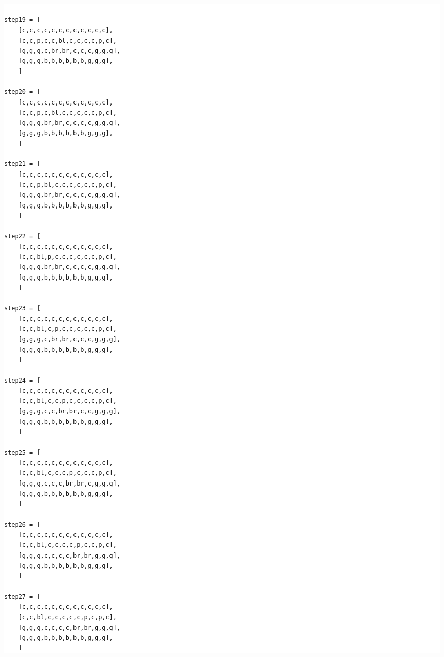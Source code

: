 ```

step19 = [
    [c,c,c,c,c,c,c,c,c,c,c,c],
    [c,c,p,c,c,bl,c,c,c,c,p,c],
    [g,g,g,c,br,br,c,c,c,g,g,g],
    [g,g,g,b,b,b,b,b,b,g,g,g],
    ]

step20 = [
    [c,c,c,c,c,c,c,c,c,c,c,c],
    [c,c,p,c,bl,c,c,c,c,c,p,c],
    [g,g,g,br,br,c,c,c,c,g,g,g],
    [g,g,g,b,b,b,b,b,b,g,g,g],
    ]

step21 = [
    [c,c,c,c,c,c,c,c,c,c,c,c],
    [c,c,p,bl,c,c,c,c,c,c,p,c],
    [g,g,g,br,br,c,c,c,c,g,g,g],
    [g,g,g,b,b,b,b,b,b,g,g,g],
    ]

step22 = [
    [c,c,c,c,c,c,c,c,c,c,c,c],
    [c,c,bl,p,c,c,c,c,c,c,p,c],
    [g,g,g,br,br,c,c,c,c,g,g,g],
    [g,g,g,b,b,b,b,b,b,g,g,g],
    ]

step23 = [
    [c,c,c,c,c,c,c,c,c,c,c,c],
    [c,c,bl,c,p,c,c,c,c,c,p,c],
    [g,g,g,c,br,br,c,c,c,g,g,g],
    [g,g,g,b,b,b,b,b,b,g,g,g],
    ]

step24 = [
    [c,c,c,c,c,c,c,c,c,c,c,c],
    [c,c,bl,c,c,p,c,c,c,c,p,c],
    [g,g,g,c,c,br,br,c,c,g,g,g],
    [g,g,g,b,b,b,b,b,b,g,g,g],
    ]

step25 = [
    [c,c,c,c,c,c,c,c,c,c,c,c],
    [c,c,bl,c,c,c,p,c,c,c,p,c],
    [g,g,g,c,c,c,br,br,c,g,g,g],
    [g,g,g,b,b,b,b,b,b,g,g,g],
    ]

step26 = [
    [c,c,c,c,c,c,c,c,c,c,c,c],
    [c,c,bl,c,c,c,c,p,c,c,p,c],
    [g,g,g,c,c,c,c,br,br,g,g,g],
    [g,g,g,b,b,b,b,b,b,g,g,g],
    ]

step27 = [
    [c,c,c,c,c,c,c,c,c,c,c,c],
    [c,c,bl,c,c,c,c,c,p,c,p,c],
    [g,g,g,c,c,c,c,br,br,g,g,g],
    [g,g,g,b,b,b,b,b,b,g,g,g],
    ]
```